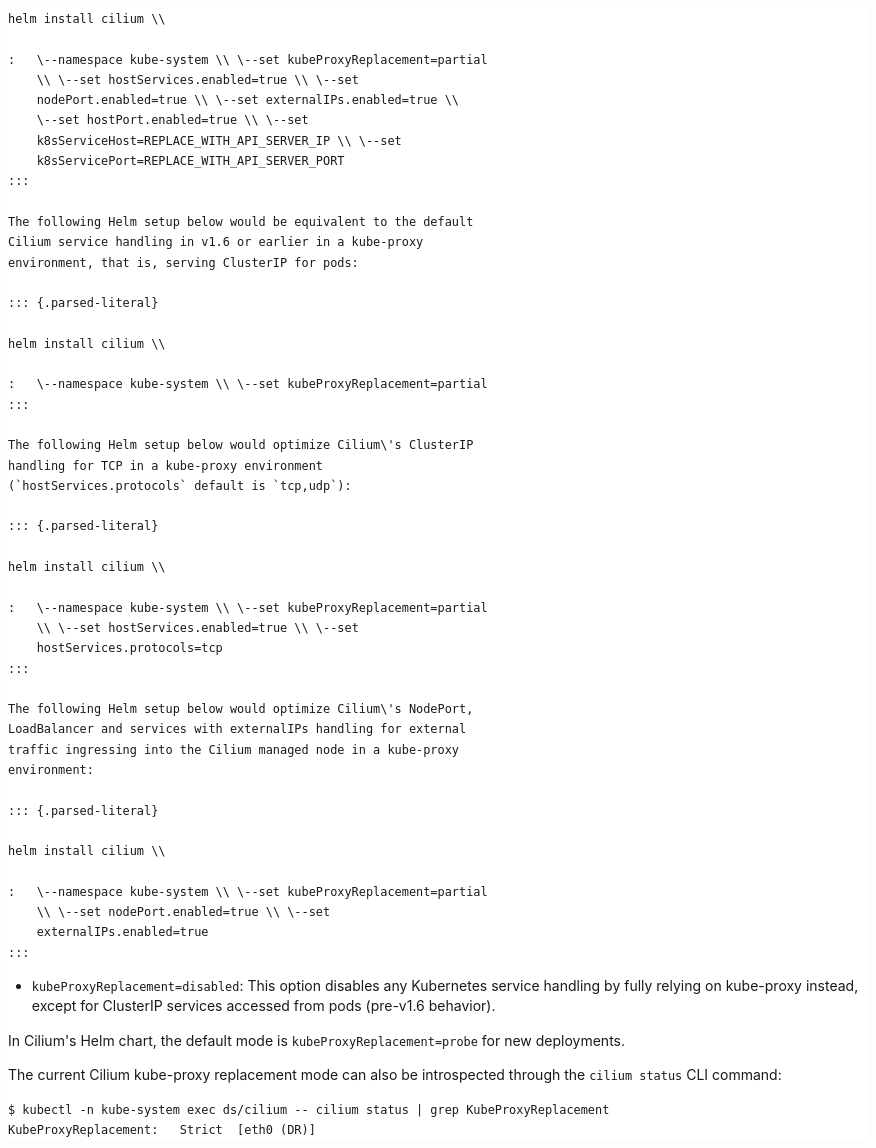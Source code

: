     helm install cilium \\

    :   \--namespace kube-system \\ \--set kubeProxyReplacement=partial
        \\ \--set hostServices.enabled=true \\ \--set
        nodePort.enabled=true \\ \--set externalIPs.enabled=true \\
        \--set hostPort.enabled=true \\ \--set
        k8sServiceHost=REPLACE_WITH_API_SERVER_IP \\ \--set
        k8sServicePort=REPLACE_WITH_API_SERVER_PORT
    :::

    The following Helm setup below would be equivalent to the default
    Cilium service handling in v1.6 or earlier in a kube-proxy
    environment, that is, serving ClusterIP for pods:

    ::: {.parsed-literal}

    helm install cilium \\

    :   \--namespace kube-system \\ \--set kubeProxyReplacement=partial
    :::

    The following Helm setup below would optimize Cilium\'s ClusterIP
    handling for TCP in a kube-proxy environment
    (`hostServices.protocols` default is `tcp,udp`):

    ::: {.parsed-literal}

    helm install cilium \\

    :   \--namespace kube-system \\ \--set kubeProxyReplacement=partial
        \\ \--set hostServices.enabled=true \\ \--set
        hostServices.protocols=tcp
    :::

    The following Helm setup below would optimize Cilium\'s NodePort,
    LoadBalancer and services with externalIPs handling for external
    traffic ingressing into the Cilium managed node in a kube-proxy
    environment:

    ::: {.parsed-literal}

    helm install cilium \\

    :   \--namespace kube-system \\ \--set kubeProxyReplacement=partial
        \\ \--set nodePort.enabled=true \\ \--set
        externalIPs.enabled=true
    :::

-   `kubeProxyReplacement=disabled`: This option disables any Kubernetes
    service handling by fully relying on kube-proxy instead, except for
    ClusterIP services accessed from pods (pre-v1.6 behavior).

In Cilium\'s Helm chart, the default mode is
`kubeProxyReplacement=probe` for new deployments.

The current Cilium kube-proxy replacement mode can also be introspected
through the `cilium status` CLI command:

``` {.shell-session}
$ kubectl -n kube-system exec ds/cilium -- cilium status | grep KubeProxyReplacement
KubeProxyReplacement:   Strict  [eth0 (DR)]
```
